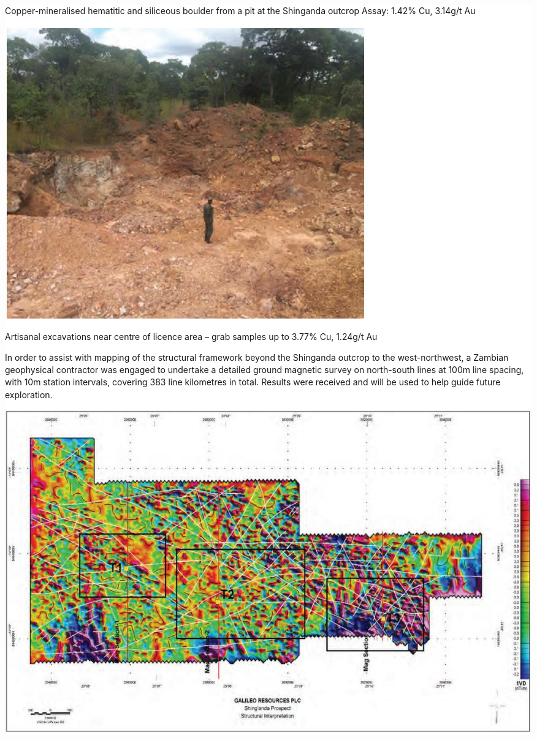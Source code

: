 Copper-mineralised hematitic and siliceous boulder from a pit at the Shinganda outcrop Assay: 1.42% Cu, 3.14g/t Au

![](_page_9_Picture_3.jpeg)

Artisanal excavations near centre of licence area – grab samples up to 3.77% Cu, 1.24g/t Au

In order to assist with mapping of the structural framework beyond the Shinganda outcrop to the west-northwest, a Zambian geophysical contractor was engaged to undertake a detailed ground magnetic survey on north-south lines at 100m line spacing, with 10m station intervals, covering 383 line kilometres in total. Results were received and will be used to help guide future exploration.

![](_page_9_Figure_6.jpeg)
